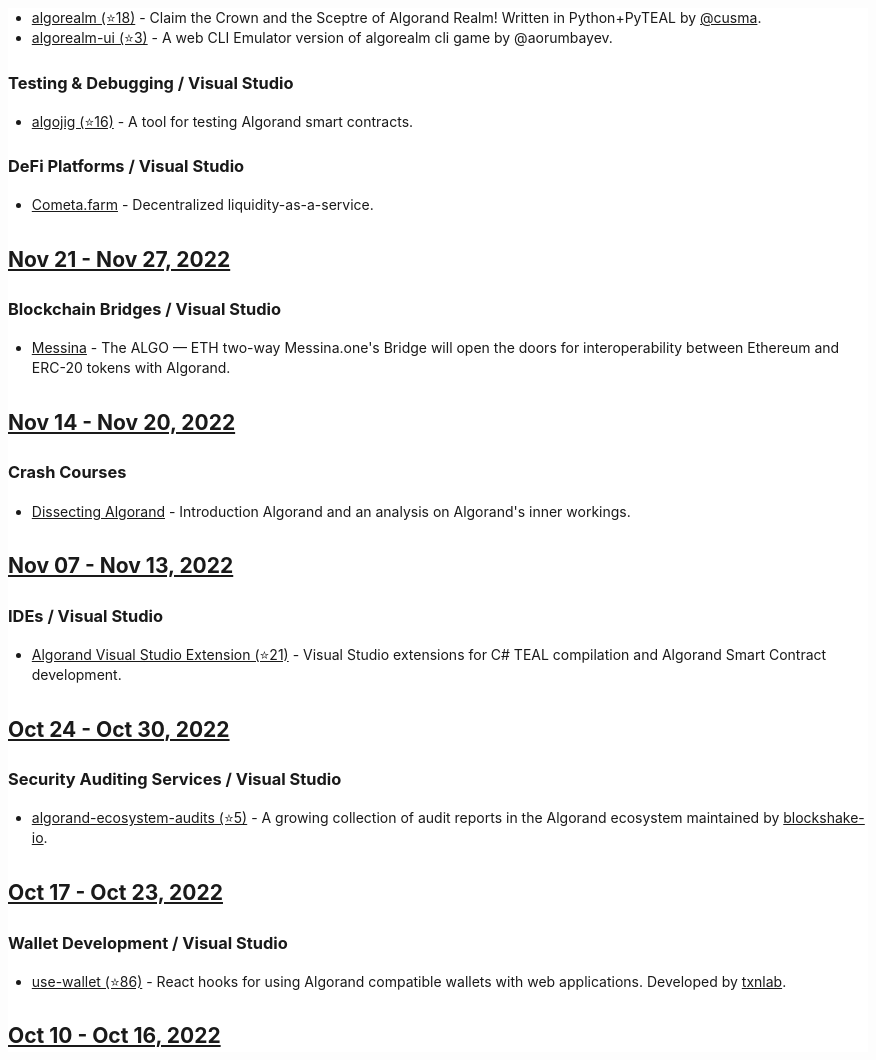 *   [algorealm (⭐18)](https://github.com/algorealm/algorealm) - Claim the Crown and the Sceptre of Algorand Realm! Written in Python+PyTEAL by [@cusma](https://github.com/cusma).
*   [algorealm-ui (⭐3)](https://github.com/algorealm/algorealm-ui) - A web CLI Emulator version of algorealm cli game by @aorumbayev.

### Testing & Debugging / Visual Studio

*   [algojig (⭐16)](https://github.com/Hipo/algojig) - A tool for testing Algorand smart contracts.

### DeFi Platforms / Visual Studio

*   [Cometa.farm](https://cometa.farm/) - Decentralized liquidity-as-a-service.

## [Nov 21 - Nov 27, 2022](/content/2022/47/README.md)

### Blockchain Bridges / Visual Studio

*   [Messina](https://messina.one/) - The ALGO — ETH two-way Messina.one's Bridge will open the doors for interoperability between Ethereum and ERC-20 tokens with Algorand.

## [Nov 14 - Nov 20, 2022](/content/2022/46/README.md)

### Crash Courses

*   [Dissecting Algorand](https://medium.com/coinmonks/dissecting-algorand-e962f48f8c72) - Introduction Algorand and an analysis on Algorand's inner workings.

## [Nov 07 - Nov 13, 2022](/content/2022/45/README.md)

### IDEs / Visual Studio

*   [Algorand Visual Studio Extension (⭐21)](https://github.com/FrankSzendzielarz/AlgorandVisualStudio) - Visual Studio extensions for C# TEAL compilation and Algorand Smart Contract development.

## [Oct 24 - Oct 30, 2022](/content/2022/43/README.md)

### Security Auditing Services / Visual Studio

*   [algorand-ecosystem-audits (⭐5)](https://github.com/blockshake-io/algorand-ecosystem-audits) - A growing collection of audit reports in the Algorand ecosystem maintained by [blockshake-io](https://blockshake.io).

## [Oct 17 - Oct 23, 2022](/content/2022/42/README.md)

### Wallet Development / Visual Studio

*   [use-wallet (⭐86)](https://github.com/txnlab/use-wallet) - React hooks for using Algorand compatible wallets with web applications. Developed by [txnlab](https://www.txnlab.dev/).

## [Oct 10 - Oct 16, 2022](/content/2022/41/README.md)
